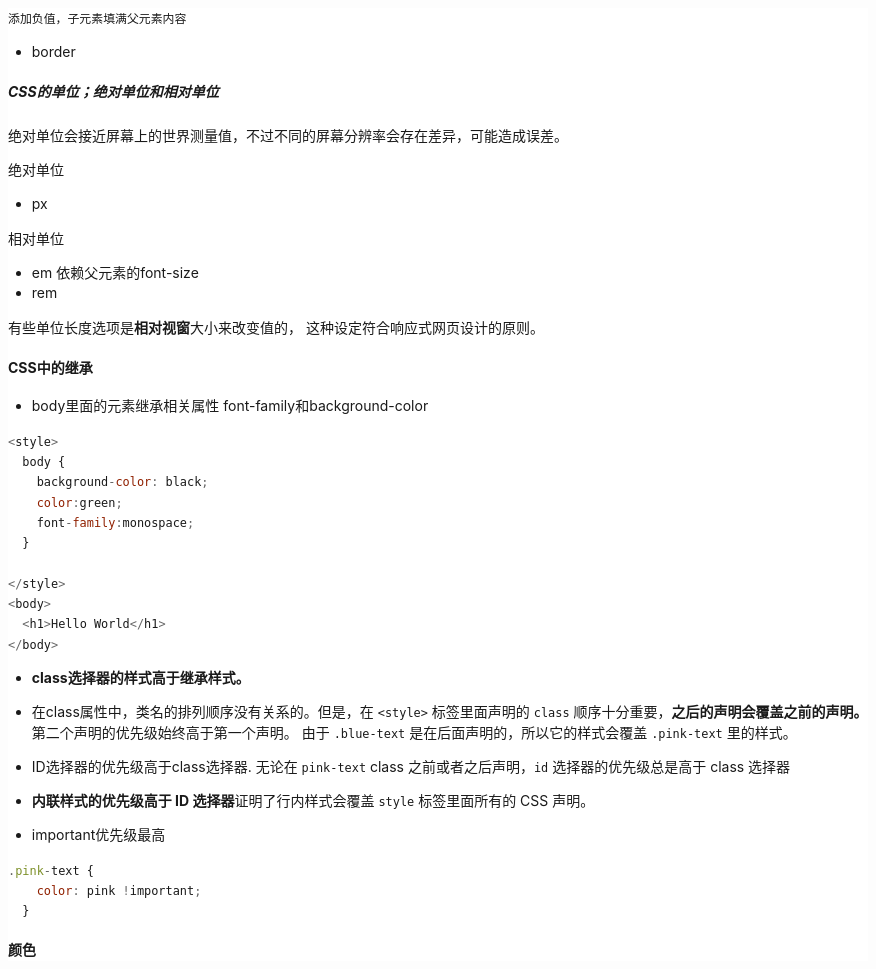 ```js
添加负值，子元素填满父元素内容
```



- border



##### CSS的单位；绝对单位和相对单位

绝对单位会接近屏幕上的世界测量值，不过不同的屏幕分辨率会存在差异，可能造成误差。

绝对单位

- px 

相对单位

- em  依赖父元素的font-size
- rem

有些单位长度选项是**相对视窗**大小来改变值的， 这种设定符合响应式网页设计的原则。



#### CSS中的继承

- body里面的元素继承相关属性 font-family和background-color

```js
<style>
  body {
    background-color: black;
    color:green;
    font-family:monospace;
  }

</style>
<body>
  <h1>Hello World</h1>
</body>
```

- **class选择器的样式高于继承样式。**

- 在class属性中，类名的排列顺序没有关系的。但是，在 `<style>` 标签里面声明的 `class` 顺序十分重要，**之后的声明会覆盖之前的声明。** 第二个声明的优先级始终高于第一个声明。 由于 `.blue-text` 是在后面声明的，所以它的样式会覆盖 `.pink-text` 里的样式。

- ID选择器的优先级高于class选择器.  无论在 `pink-text` class 之前或者之后声明，`id` 选择器的优先级总是高于 class 选择器
- **内联样式的优先级高于 ID 选择器**证明了行内样式会覆盖 `style` 标签里面所有的 CSS 声明。
- important优先级最高

```js
.pink-text {
    color: pink !important;
  }
```

#### 颜色
